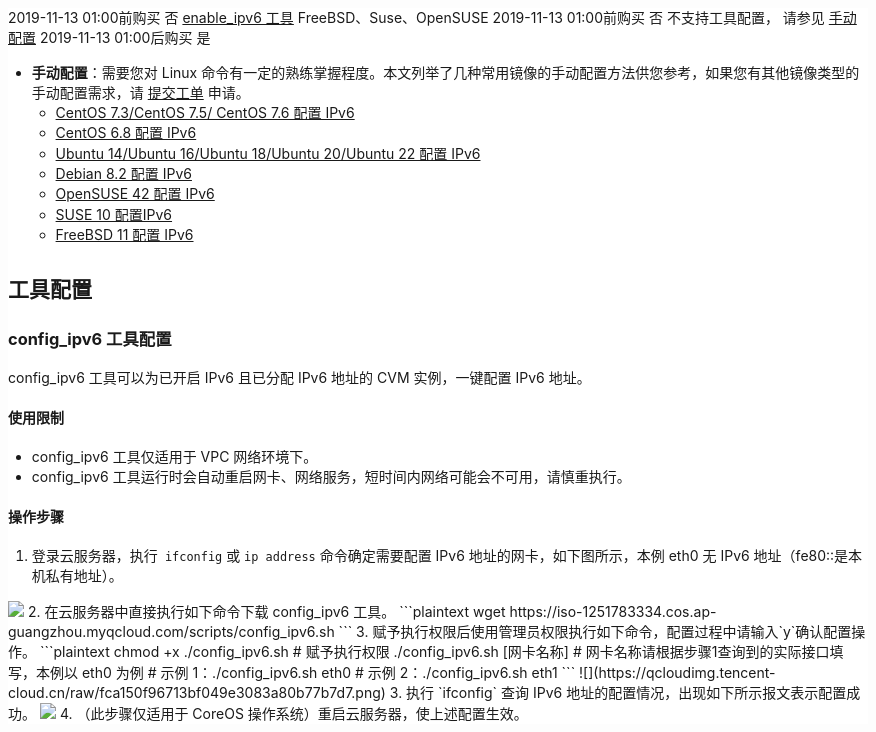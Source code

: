 <td>2019-11-13 01:00前购买</td>
<td>否</td>
<td >
<a href="#unopen">enable_ipv6 工具</a>
</td>
<tr>
<td rowspan="2" >FreeBSD、Suse、OpenSUSE
</td>
<td>2019-11-13 01:00前购买</td>
<td>否</td>
<td rowspan="2">不支持工具配置，
请参见 <a href="#manual">手动配置</a></td>
</tr>
<tr>
<td>2019-11-13 01:00后购买</td>
<td>是</td>
</tr >
</tbody>
</table>

- **手动配置**：需要您对 Linux 命令有一定的熟练掌握程度。本文列举了几种常用镜像的手动配置方法供您参考，如果您有其他镜像类型的手动配置需求，请 <a href="https://console.cloud.tencent.com/workorder/category?step=0" target="_blank">提交工单</a> 申请。
	- [CentOS 7.3/CentOS 7.5/ CentOS 7.6 配置 IPv6](#CentOS7.3)
	- [CentOS 6.8 配置 IPv6](#CentOS6.8)
	-  [Ubuntu 14/Ubuntu 16/Ubuntu 18/Ubuntu 20/Ubuntu 22 配置 IPv6](#Ubuntu18)
	- [Debian 8.2 配置 IPv6](#Debian8.2)
	- [OpenSUSE 42 配置 IPv6](#Opensuse)
	- [SUSE 10 配置IPv6](#suse)
	- [FreeBSD 11 配置 IPv6](#Freebsd11)


## 工具配置[](id:gjpz)

### config_ipv6 工具配置[](id:open)
config_ipv6 工具可以为已开启 IPv6 且已分配 IPv6 地址的 CVM 实例，一键配置 IPv6 地址。

#### 使用限制
- config_ipv6 工具仅适用于 VPC 网络环境下。
- config_ipv6 工具运行时会自动重启网卡、网络服务，短时间内网络可能会不可用，请慎重执行。

#### **操作步骤**
1. 登录云服务器，执行` ifconfig` 或 `ip address` 命令确定需要配置 IPv6 地址的网卡，如下图所示，本例 eth0 无 IPv6 地址（fe80::是本机私有地址）。
  <img src="https://main.qcloudimg.com/raw/beda0d051a43188ac9f6d07aef63ef9b.png" width="50%" /> 
2. 在云服务器中直接执行如下命令下载 config_ipv6 工具。
```plaintext
wget https://iso-1251783334.cos.ap-guangzhou.myqcloud.com/scripts/config_ipv6.sh
```
3. 赋予执行权限后使用管理员权限执行如下命令，配置过程中请输入`y`确认配置操作。
```plaintext
chmod +x ./config_ipv6.sh  # 赋予执行权限
./config_ipv6.sh [网卡名称]   # 网卡名称请根据步骤1查询到的实际接口填写，本例以 eth0 为例
# 示例 1：./config_ipv6.sh eth0
# 示例 2：./config_ipv6.sh eth1
```
 ![](https://qcloudimg.tencent-cloud.cn/raw/fca150f96713bf049e3083a80b77b7d7.png)
3. 执行 `ifconfig` 查询 IPv6 地址的配置情况，出现如下所示报文表示配置成功。
  <img src="https://main.qcloudimg.com/raw/b6c466912558224a5543caaa72af668a.png" width="50%" /> 
4. （此步骤仅适用于 CoreOS 操作系统）重启云服务器，使上述配置生效。
